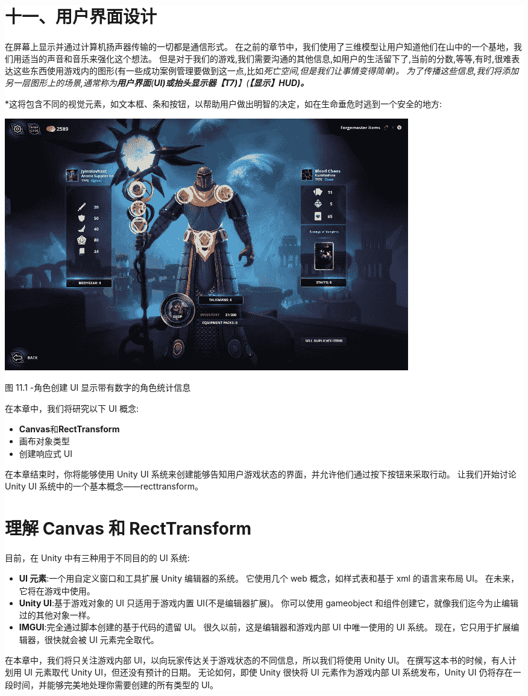 # 十一、用户界面设计

在屏幕上显示并通过计算机扬声器传输的一切都是通信形式。 在之前的章节中，我们使用了三维模型让用户知道他们在山中的一个基地，我们用适当的声音和音乐来强化这个想法。 但是对于我们的游戏,我们需要沟通的其他信息,如用户的生活留下了,当前的分数,等等,有时,很难表达这些东西使用游戏内的图形(有一些成功案例管理要做到这一点,比如*死亡空间,但是我们让事情变得简单)。 为了传播这些信息,我们将添加另一层图形上的场景,通常称为**用户界面**(**UI)或抬头显示器【T7)**】(**【显示】HUD)。***

 *这将包含不同的视觉元素，如文本框、条和按钮，以帮助用户做出明智的决定，如在生命垂危时逃到一个安全的地方:

![Figure 11.1 – Character creation UI displays info about the character stats with numbers ](img/Figure_11.01_B14199.jpg)

图 11.1 -角色创建 UI 显示带有数字的角色统计信息

在本章中，我们将研究以下 UI 概念:

*   **Canvas**和**RectTransform**
*   画布对象类型
*   创建响应式 UI

在本章结束时，你将能够使用 Unity UI 系统来创建能够告知用户游戏状态的界面，并允许他们通过按下按钮来采取行动。 让我们开始讨论 Unity UI 系统中的一个基本概念——recttransform。

# 理解 Canvas 和 RectTransform

目前，在 Unity 中有三种用于不同目的的 UI 系统:

*   **UI 元素**:一个用自定义窗口和工具扩展 Unity 编辑器的系统。 它使用几个 web 概念，如样式表和基于 xml 的语言来布局 UI。 在未来，它将在游戏中使用。
*   **Unity UI**:基于游戏对象的 UI 只适用于游戏内置 UI(不是编辑器扩展)。 你可以使用 gameobject 和组件创建它，就像我们迄今为止编辑过的其他对象一样。
*   **IMGUI**:完全通过脚本创建的基于代码的遗留 UI。 很久以前，这是编辑器和游戏内部 UI 中唯一使用的 UI 系统。 现在，它只用于扩展编辑器，很快就会被 UI 元素完全取代。

在本章中，我们将只关注游戏内部 UI，以向玩家传达关于游戏状态的不同信息，所以我们将使用 Unity UI。 在撰写这本书的时候，有人计划用 UI 元素取代 Unity UI，但还没有预计的日期。 无论如何，即使 Unity 很快将 UI 元素作为游戏内部 UI 系统发布，Unity UI 仍将存在一段时间，并能够完美地处理你需要创建的所有类型的 UI。
